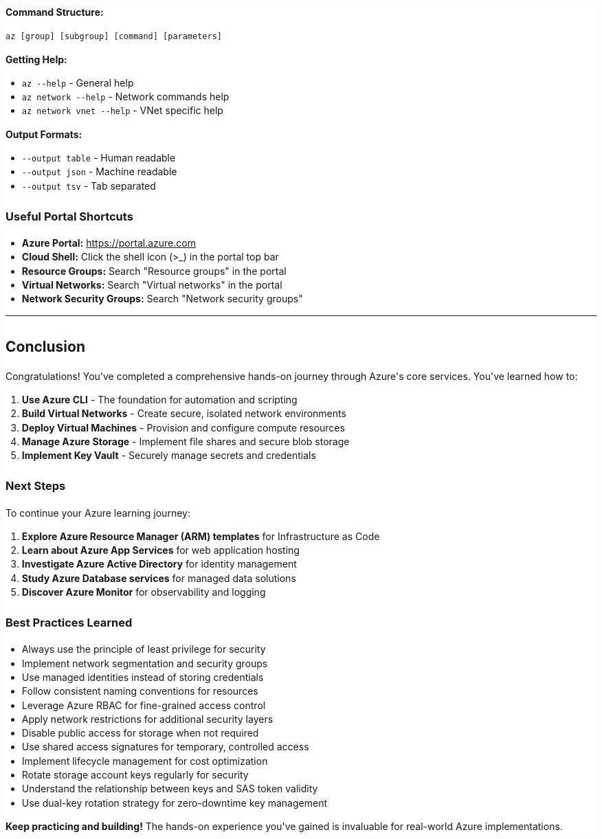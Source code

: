 **Command Structure:**
```
az [group] [subgroup] [command] [parameters]
```

**Getting Help:**
- `az --help` - General help
- `az network --help` - Network commands help
- `az network vnet --help` - VNet specific help

**Output Formats:**
- `--output table` - Human readable
- `--output json` - Machine readable
- `--output tsv` - Tab separated

### Useful Portal Shortcuts
- **Azure Portal:** https://portal.azure.com
- **Cloud Shell:** Click the shell icon (>_) in the portal top bar
- **Resource Groups:** Search "Resource groups" in the portal
- **Virtual Networks:** Search "Virtual networks" in the portal
- **Network Security Groups:** Search "Network security groups"

---

## Conclusion

Congratulations! You've completed a comprehensive hands-on journey through Azure's core services. You've learned how to:

1. **Use Azure CLI** - The foundation for automation and scripting
2. **Build Virtual Networks** - Create secure, isolated network environments
3. **Deploy Virtual Machines** - Provision and configure compute resources
4. **Manage Azure Storage** - Implement file shares and secure blob storage
5. **Implement Key Vault** - Securely manage secrets and credentials

### Next Steps

To continue your Azure learning journey:

1. **Explore Azure Resource Manager (ARM) templates** for Infrastructure as Code
2. **Learn about Azure App Services** for web application hosting
3. **Investigate Azure Active Directory** for identity management
4. **Study Azure Database services** for managed data solutions
5. **Discover Azure Monitor** for observability and logging

### Best Practices Learned

- Always use the principle of least privilege for security
- Implement network segmentation and security groups
- Use managed identities instead of storing credentials
- Follow consistent naming conventions for resources
- Leverage Azure RBAC for fine-grained access control
- Apply network restrictions for additional security layers
- Disable public access for storage when not required
- Use shared access signatures for temporary, controlled access
- Implement lifecycle management for cost optimization
- Rotate storage account keys regularly for security
- Understand the relationship between keys and SAS token validity
- Use dual-key rotation strategy for zero-downtime key management

**Keep practicing and building!** The hands-on experience you've gained is invaluable for real-world Azure implementations.